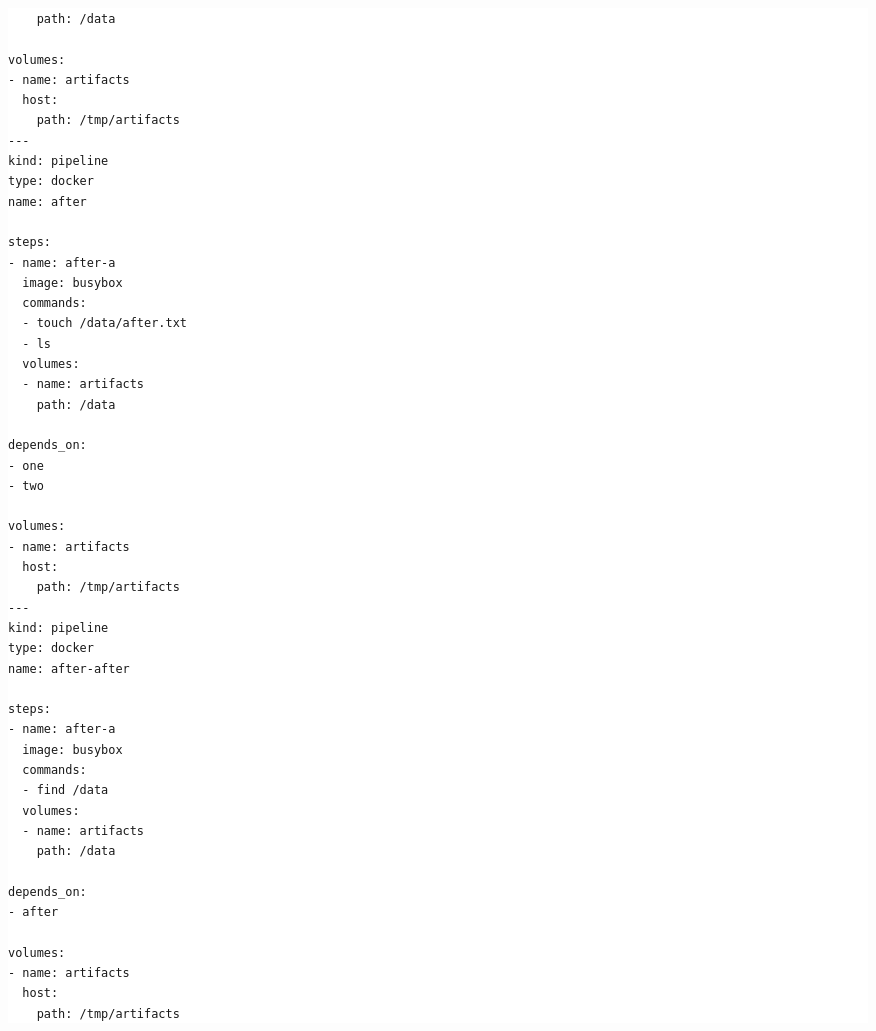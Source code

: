 ```
    path: /data

volumes:
- name: artifacts
  host:
    path: /tmp/artifacts
---
kind: pipeline
type: docker
name: after

steps:
- name: after-a
  image: busybox
  commands:
  - touch /data/after.txt
  - ls
  volumes:
  - name: artifacts
    path: /data

depends_on:
- one
- two

volumes:
- name: artifacts
  host:
    path: /tmp/artifacts
---
kind: pipeline
type: docker
name: after-after

steps:
- name: after-a
  image: busybox
  commands:
  - find /data
  volumes:
  - name: artifacts
    path: /data

depends_on:
- after

volumes:
- name: artifacts
  host:
    path: /tmp/artifacts

```
